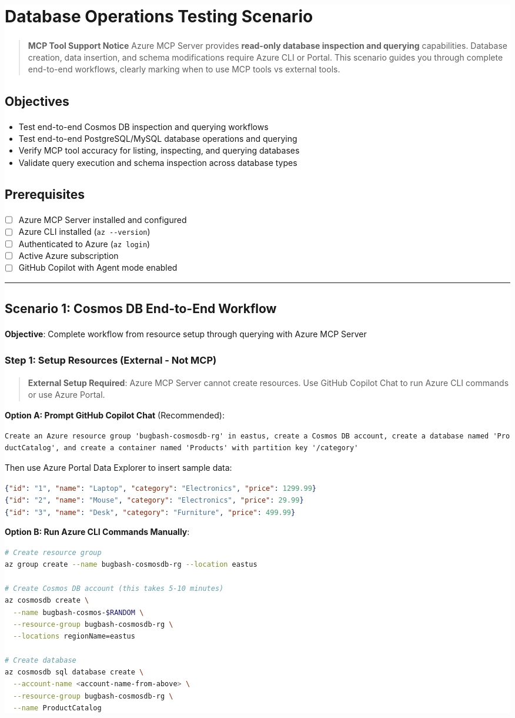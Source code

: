 
# Database Operations Testing Scenario

> **MCP Tool Support Notice**
> Azure MCP Server provides **read-only database inspection and querying** capabilities. Database creation, data insertion, and schema modifications require Azure CLI or Portal. This scenario guides you through complete end-to-end workflows, clearly marking when to use MCP tools vs external tools.

## Objectives

- Test end-to-end Cosmos DB inspection and querying workflows
- Test end-to-end PostgreSQL/MySQL database operations and querying
- Verify MCP tool accuracy for listing, inspecting, and querying databases
- Validate query execution and schema inspection across database types

## Prerequisites

- [ ] Azure MCP Server installed and configured
- [ ] Azure CLI installed (`az --version`)
- [ ] Authenticated to Azure (`az login`)
- [ ] Active Azure subscription
- [ ] GitHub Copilot with Agent mode enabled

---

## Scenario 1: Cosmos DB End-to-End Workflow

**Objective**: Complete workflow from resource setup through querying with Azure MCP Server

### Step 1: Setup Resources (External - Not MCP)

> **External Setup Required**: Azure MCP Server cannot create resources. Use GitHub Copilot Chat to run Azure CLI commands or use Azure Portal.

**Option A: Prompt GitHub Copilot Chat** (Recommended):
```
Create an Azure resource group 'bugbash-cosmosdb-rg' in eastus, create a Cosmos DB account, create a database named 'ProductCatalog', and create a container named 'Products' with partition key '/category'
```

Then use Azure Portal Data Explorer to insert sample data:
```json
{"id": "1", "name": "Laptop", "category": "Electronics", "price": 1299.99}
{"id": "2", "name": "Mouse", "category": "Electronics", "price": 29.99}
{"id": "3", "name": "Desk", "category": "Furniture", "price": 499.99}
```

**Option B: Run Azure CLI Commands Manually**:
```bash
# Create resource group
az group create --name bugbash-cosmosdb-rg --location eastus

# Create Cosmos DB account (this takes 5-10 minutes)
az cosmosdb create \
  --name bugbash-cosmos-$RANDOM \
  --resource-group bugbash-cosmosdb-rg \
  --locations regionName=eastus

# Create database
az cosmosdb sql database create \
  --account-name <account-name-from-above> \
  --resource-group bugbash-cosmosdb-rg \
  --name ProductCatalog

```